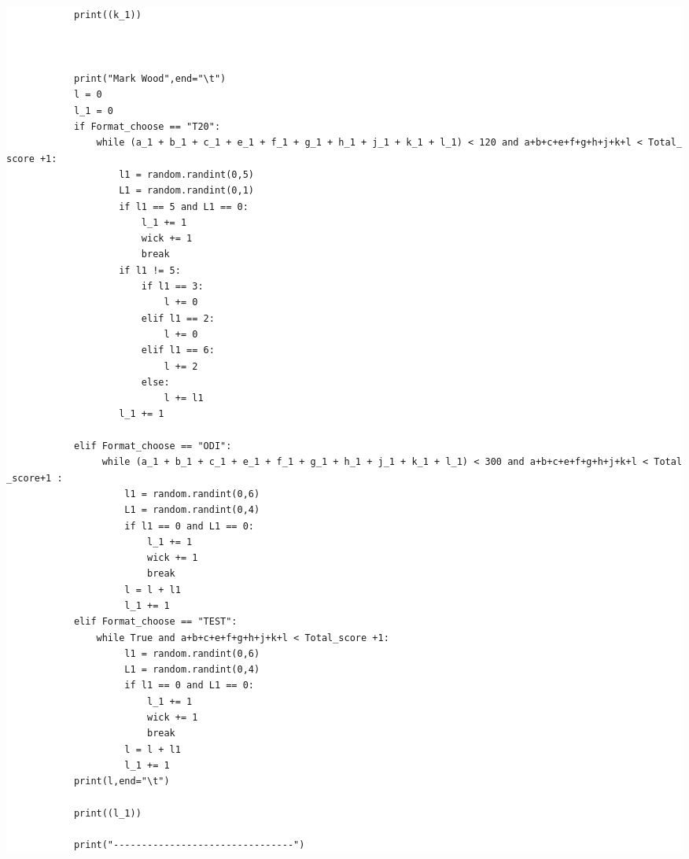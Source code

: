                 print((k_1))



                print("Mark Wood",end="\t")
                l = 0
                l_1 = 0
                if Format_choose == "T20":
                    while (a_1 + b_1 + c_1 + e_1 + f_1 + g_1 + h_1 + j_1 + k_1 + l_1) < 120 and a+b+c+e+f+g+h+j+k+l < Total_score +1:
                        l1 = random.randint(0,5)
                        L1 = random.randint(0,1)
                        if l1 == 5 and L1 == 0:
                            l_1 += 1
                            wick += 1
                            break
                        if l1 != 5:
                            if l1 == 3:
                                l += 0
                            elif l1 == 2:
                                l += 0
                            elif l1 == 6:
                                l += 2
                            else:
                                l += l1
                        l_1 += 1
                        
                elif Format_choose == "ODI":
                     while (a_1 + b_1 + c_1 + e_1 + f_1 + g_1 + h_1 + j_1 + k_1 + l_1) < 300 and a+b+c+e+f+g+h+j+k+l < Total_score+1 :
                         l1 = random.randint(0,6)
                         L1 = random.randint(0,4)
                         if l1 == 0 and L1 == 0:
                             l_1 += 1
                             wick += 1
                             break
                         l = l + l1
                         l_1 += 1
                elif Format_choose == "TEST":
                    while True and a+b+c+e+f+g+h+j+k+l < Total_score +1:
                         l1 = random.randint(0,6)
                         L1 = random.randint(0,4)
                         if l1 == 0 and L1 == 0:
                             l_1 += 1
                             wick += 1
                             break
                         l = l + l1
                         l_1 += 1
                print(l,end="\t")
        
                print((l_1))

                print("--------------------------------")
              